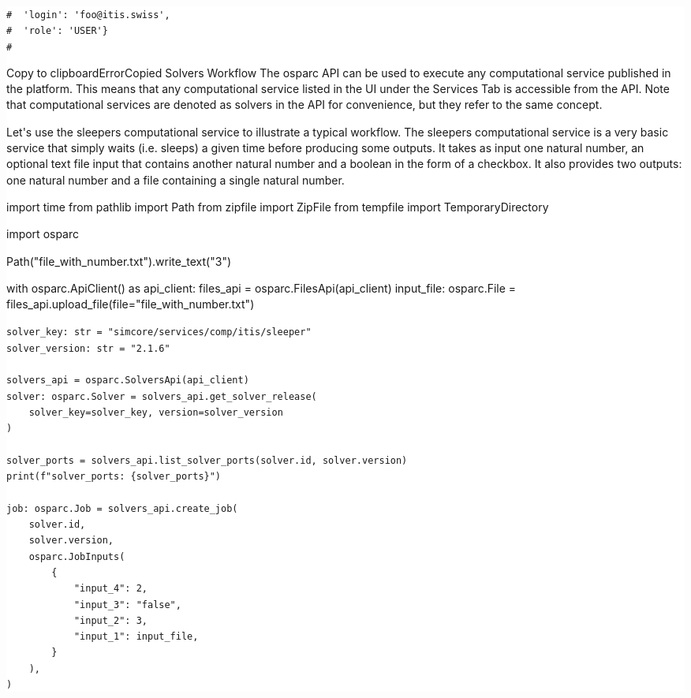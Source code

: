     #  'login': 'foo@itis.swiss',
    #  'role': 'USER'}
    #
Copy to clipboardErrorCopied
Solvers Workflow
The osparc API can be used to execute any computational service published in the platform. This means that any computational service listed in the UI under the Services Tab is accessible from the API. Note that computational services are denoted as solvers in the API for convenience, but they refer to the same concept.

Let's use the sleepers computational service to illustrate a typical workflow. The sleepers computational service is a very basic service that simply waits (i.e. sleeps) a given time before producing some outputs. It takes as input one natural number, an optional text file input that contains another natural number and a boolean in the form of a checkbox. It also provides two outputs: one natural number and a file containing a single natural number.

import time
from pathlib import Path
from zipfile import ZipFile
from tempfile import TemporaryDirectory

import osparc

Path("file_with_number.txt").write_text("3")

with osparc.ApiClient() as api_client:
    files_api = osparc.FilesApi(api_client)
    input_file: osparc.File = files_api.upload_file(file="file_with_number.txt")

    solver_key: str = "simcore/services/comp/itis/sleeper"
    solver_version: str = "2.1.6"

    solvers_api = osparc.SolversApi(api_client)
    solver: osparc.Solver = solvers_api.get_solver_release(
        solver_key=solver_key, version=solver_version
    )

    solver_ports = solvers_api.list_solver_ports(solver.id, solver.version)
    print(f"solver_ports: {solver_ports}")

    job: osparc.Job = solvers_api.create_job(
        solver.id,
        solver.version,
        osparc.JobInputs(
            {
                "input_4": 2,
                "input_3": "false",
                "input_2": 3,
                "input_1": input_file,
            }
        ),
    )
